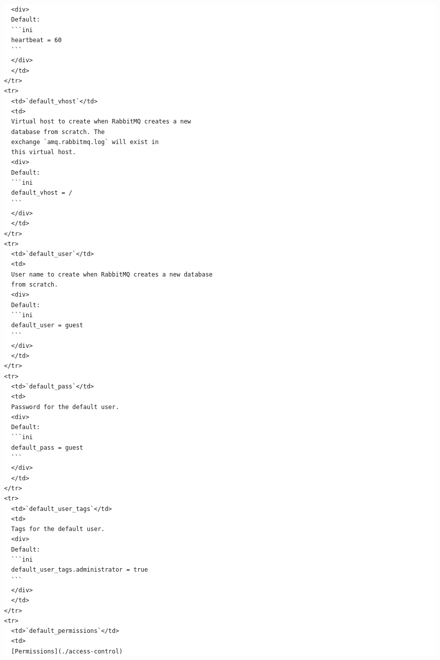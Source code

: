       <div>
      Default:
      ```ini
      heartbeat = 60
      ```
      </div>
      </td>
    </tr>
    <tr>
      <td>`default_vhost`</td>
      <td>
      Virtual host to create when RabbitMQ creates a new
      database from scratch. The
      exchange `amq.rabbitmq.log` will exist in
      this virtual host.
      <div>
      Default:
      ```ini
      default_vhost = /
      ```
      </div>
      </td>
    </tr>
    <tr>
      <td>`default_user`</td>
      <td>
      User name to create when RabbitMQ creates a new database
      from scratch.
      <div>
      Default:
      ```ini
      default_user = guest
      ```
      </div>
      </td>
    </tr>
    <tr>
      <td>`default_pass`</td>
      <td>
      Password for the default user.
      <div>
      Default:
      ```ini
      default_pass = guest
      ```
      </div>
      </td>
    </tr>
    <tr>
      <td>`default_user_tags`</td>
      <td>
      Tags for the default user.
      <div>
      Default:
      ```ini
      default_user_tags.administrator = true
      ```
      </div>
      </td>
    </tr>
    <tr>
      <td>`default_permissions`</td>
      <td>
      [Permissions](./access-control)